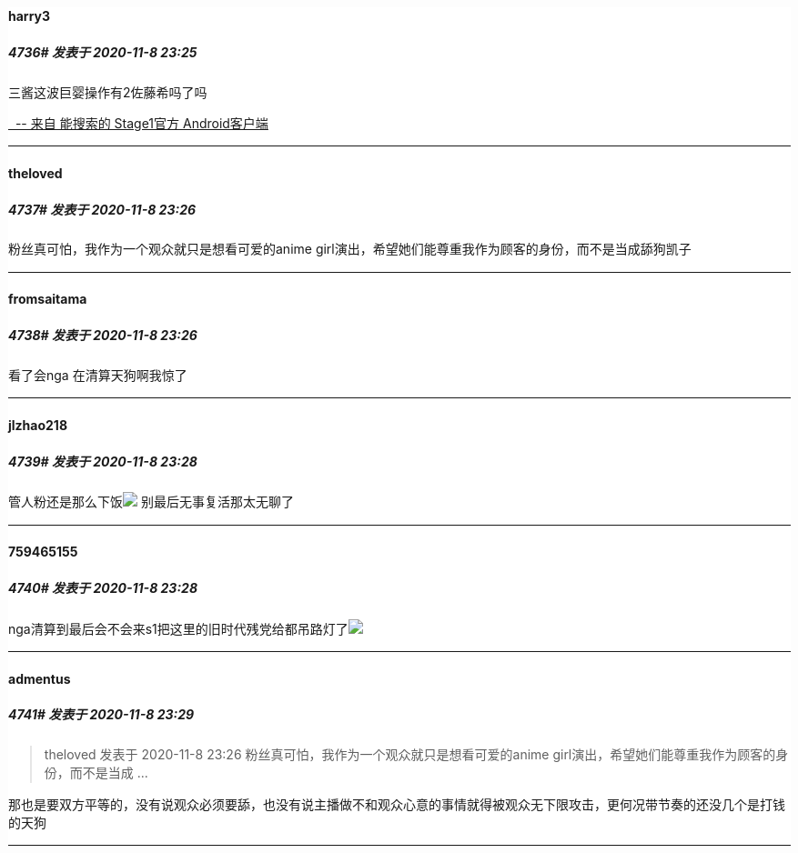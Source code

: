 ####  harry3  
##### 4736#       发表于 2020-11-8 23:25


三酱这波巨婴操作有2佐藤希吗了吗

[  -- 来自 能搜索的 Stage1官方 Android客户端](https://www.coolapk.com/apk/140634)


*****

####  theloved  
##### 4737#       发表于 2020-11-8 23:26


粉丝真可怕，我作为一个观众就只是想看可爱的anime girl演出，希望她们能尊重我作为顾客的身份，而不是当成舔狗凯子


*****

####  fromsaitama  
##### 4738#       发表于 2020-11-8 23:26


看了会nga 在清算天狗啊我惊了


*****

####  jlzhao218  
##### 4739#       发表于 2020-11-8 23:28


管人粉还是那么下饭<img src="https://static.saraba1st.com/image/smiley/face2017/066.png" referrerpolicy="no-referrer"> 别最后无事复活那太无聊了


*****

####  759465155  
##### 4740#       发表于 2020-11-8 23:28


nga清算到最后会不会来s1把这里的旧时代残党给都吊路灯了<img src="https://static.saraba1st.com/image/smiley/face2017/169.gif" referrerpolicy="no-referrer">


*****

####  admentus  
##### 4741#       发表于 2020-11-8 23:29


<blockquote>theloved 发表于 2020-11-8 23:26
粉丝真可怕，我作为一个观众就只是想看可爱的anime girl演出，希望她们能尊重我作为顾客的身份，而不是当成 ...</blockquote>
那也是要双方平等的，没有说观众必须要舔，也没有说主播做不和观众心意的事情就得被观众无下限攻击，更何况带节奏的还没几个是打钱的天狗


*****
